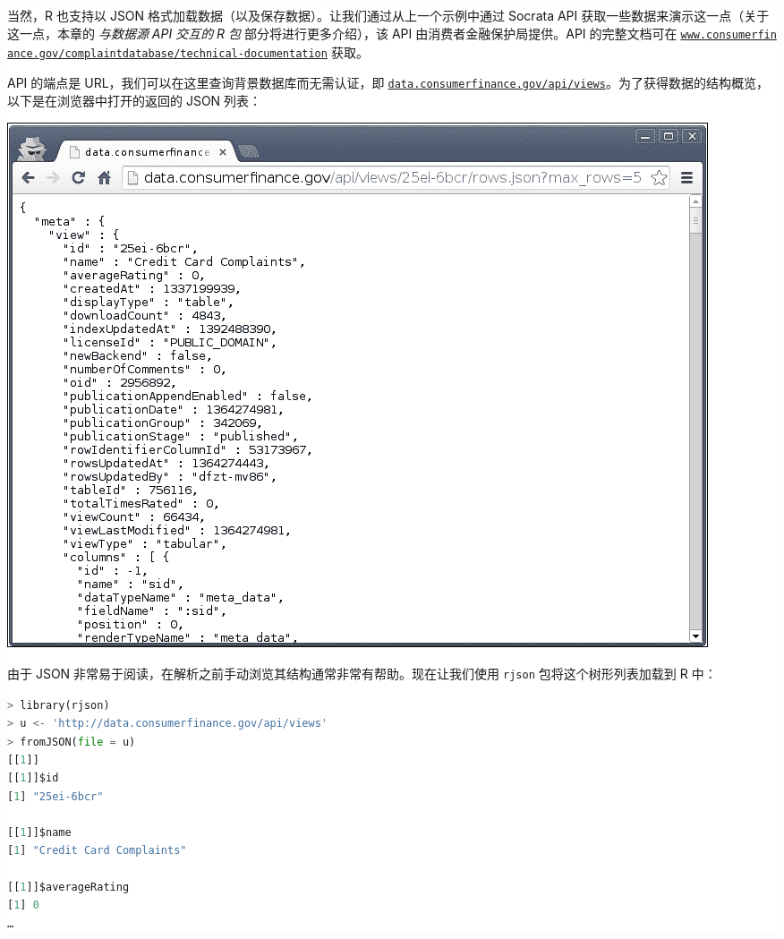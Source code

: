当然，R 也支持以 JSON 格式加载数据（以及保存数据）。让我们通过从上一个示例中通过 Socrata API 获取一些数据来演示这一点（关于这一点，本章的 *与数据源 API 交互的 R 包* 部分将进行更多介绍），该 API 由消费者金融保护局提供。API 的完整文档可在 [`www.consumerfinance.gov/complaintdatabase/technical-documentation`](http://www.consumerfinance.gov/complaintdatabase/technical-documentation) 获取。

API 的端点是 URL，我们可以在这里查询背景数据库而无需认证，即 [`data.consumerfinance.gov/api/views`](http://data.consumerfinance.gov/api/views)。为了获得数据的结构概览，以下是在浏览器中打开的返回的 JSON 列表：

![其他流行的在线数据格式](img/2028OS_02_02.jpg)

由于 JSON 非常易于阅读，在解析之前手动浏览其结构通常非常有帮助。现在让我们使用 `rjson` 包将这个树形列表加载到 R 中：

```py
> library(rjson)
> u <- 'http://data.consumerfinance.gov/api/views'
> fromJSON(file = u)
[[1]]
[[1]]$id
[1] "25ei-6bcr"

[[1]]$name
[1] "Credit Card Complaints"

[[1]]$averageRating
[1] 0
…

```
